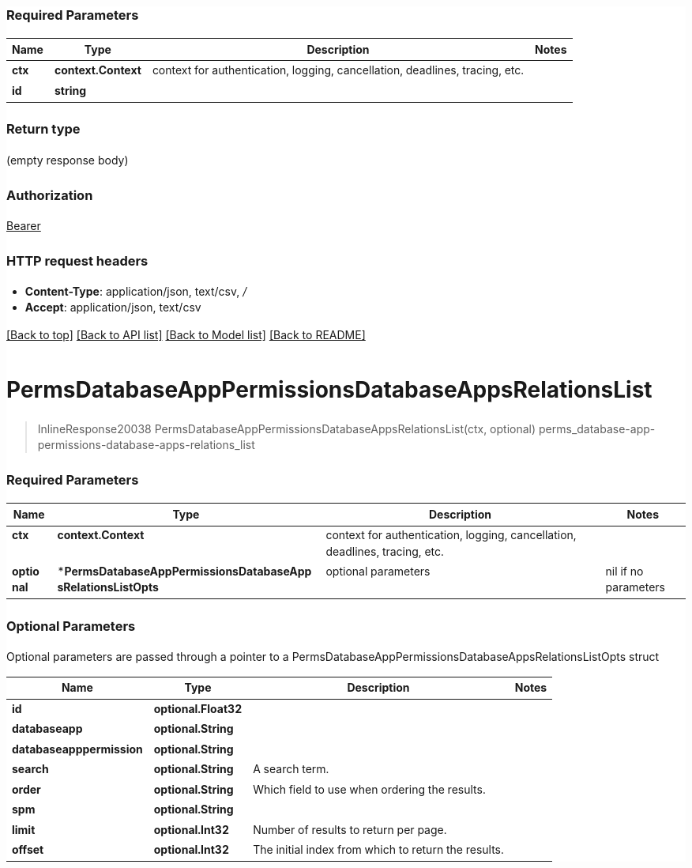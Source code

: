 

### Required Parameters

Name | Type | Description  | Notes
------------- | ------------- | ------------- | -------------
 **ctx** | **context.Context** | context for authentication, logging, cancellation, deadlines, tracing, etc.
  **id** | **string**|  | 

### Return type

 (empty response body)

### Authorization

[Bearer](../README.md#Bearer)

### HTTP request headers

 - **Content-Type**: application/json, text/csv, */*
 - **Accept**: application/json, text/csv

[[Back to top]](#) [[Back to API list]](../README.md#documentation-for-api-endpoints) [[Back to Model list]](../README.md#documentation-for-models) [[Back to README]](../README.md)

# **PermsDatabaseAppPermissionsDatabaseAppsRelationsList**
> InlineResponse20038 PermsDatabaseAppPermissionsDatabaseAppsRelationsList(ctx, optional)
perms_database-app-permissions-database-apps-relations_list



### Required Parameters

Name | Type | Description  | Notes
------------- | ------------- | ------------- | -------------
 **ctx** | **context.Context** | context for authentication, logging, cancellation, deadlines, tracing, etc.
 **optional** | ***PermsDatabaseAppPermissionsDatabaseAppsRelationsListOpts** | optional parameters | nil if no parameters

### Optional Parameters
Optional parameters are passed through a pointer to a PermsDatabaseAppPermissionsDatabaseAppsRelationsListOpts struct

Name | Type | Description  | Notes
------------- | ------------- | ------------- | -------------
 **id** | **optional.Float32**|  | 
 **databaseapp** | **optional.String**|  | 
 **databaseapppermission** | **optional.String**|  | 
 **search** | **optional.String**| A search term. | 
 **order** | **optional.String**| Which field to use when ordering the results. | 
 **spm** | **optional.String**|  | 
 **limit** | **optional.Int32**| Number of results to return per page. | 
 **offset** | **optional.Int32**| The initial index from which to return the results. | 

